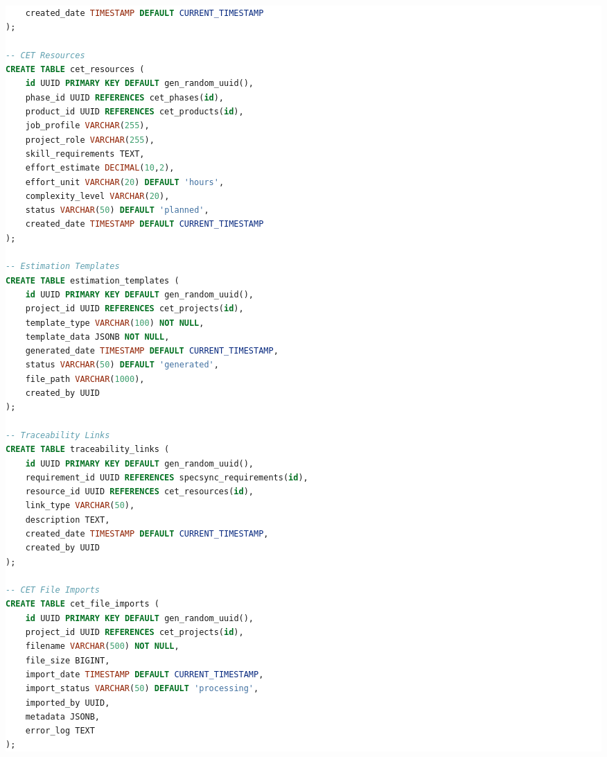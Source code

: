 ```sql
    created_date TIMESTAMP DEFAULT CURRENT_TIMESTAMP
);

-- CET Resources
CREATE TABLE cet_resources (
    id UUID PRIMARY KEY DEFAULT gen_random_uuid(),
    phase_id UUID REFERENCES cet_phases(id),
    product_id UUID REFERENCES cet_products(id),
    job_profile VARCHAR(255),
    project_role VARCHAR(255),
    skill_requirements TEXT,
    effort_estimate DECIMAL(10,2),
    effort_unit VARCHAR(20) DEFAULT 'hours',
    complexity_level VARCHAR(20),
    status VARCHAR(50) DEFAULT 'planned',
    created_date TIMESTAMP DEFAULT CURRENT_TIMESTAMP
);

-- Estimation Templates
CREATE TABLE estimation_templates (
    id UUID PRIMARY KEY DEFAULT gen_random_uuid(),
    project_id UUID REFERENCES cet_projects(id),
    template_type VARCHAR(100) NOT NULL,
    template_data JSONB NOT NULL,
    generated_date TIMESTAMP DEFAULT CURRENT_TIMESTAMP,
    status VARCHAR(50) DEFAULT 'generated',
    file_path VARCHAR(1000),
    created_by UUID
);

-- Traceability Links
CREATE TABLE traceability_links (
    id UUID PRIMARY KEY DEFAULT gen_random_uuid(),
    requirement_id UUID REFERENCES specsync_requirements(id),
    resource_id UUID REFERENCES cet_resources(id),
    link_type VARCHAR(50),
    description TEXT,
    created_date TIMESTAMP DEFAULT CURRENT_TIMESTAMP,
    created_by UUID
);

-- CET File Imports
CREATE TABLE cet_file_imports (
    id UUID PRIMARY KEY DEFAULT gen_random_uuid(),
    project_id UUID REFERENCES cet_projects(id),
    filename VARCHAR(500) NOT NULL,
    file_size BIGINT,
    import_date TIMESTAMP DEFAULT CURRENT_TIMESTAMP,
    import_status VARCHAR(50) DEFAULT 'processing',
    imported_by UUID,
    metadata JSONB,
    error_log TEXT
);
```
